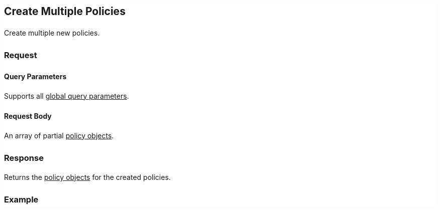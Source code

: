 </template>
</SnippetToggler>

## Create Multiple Policies

Create multiple new policies.

### Request

<SnippetToggler :choices="['REST', 'GraphQL', 'SDK']" group="api">
<template #rest>

`POST /policies`

Provide an array of [policy objects](#the-policy-object) as the body of your request.

</template>
<template #graphql>

`POST /graphql/system`

```graphql
type Mutation {
	create_policies_items(data: [create_clairview_policies_input!]!): [clairview_policies]
}
```

</template>
<template #sdk>

```js
import { createClairview, rest, createPolicies } from '@clairview/sdk';

const client = createClairview('clairview_project_url').with(rest());

const result = await client.request(createPolicies(policy_object_array));
```

</template>
</SnippetToggler>

#### Query Parameters

Supports all [global query parameters](/reference/query).

#### Request Body

An array of partial [policy objects](#the-policy-object).

### Response

Returns the [policy objects](#the-policy-object) for the created policies.

### Example

<SnippetToggler :choices="['REST', 'GraphQL', 'SDK']" group="api">
<template #rest>
